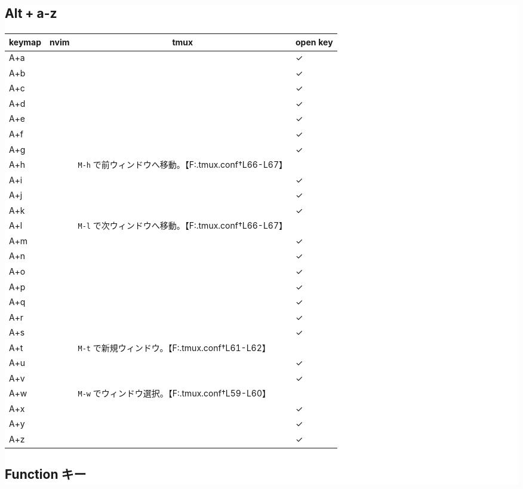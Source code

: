 ## Alt + a-z

| keymap | nvim | tmux | open key |
| --- | --- | --- | --- |
| A+a |  |  | ✓ |
| A+b |  |  | ✓ |
| A+c |  |  | ✓ |
| A+d |  |  | ✓ |
| A+e |  |  | ✓ |
| A+f |  |  | ✓ |
| A+g |  |  | ✓ |
| A+h |  | `M-h` で前ウィンドウへ移動。【F:.tmux.conf†L66-L67】 |  |
| A+i |  |  | ✓ |
| A+j |  |  | ✓ |
| A+k |  |  | ✓ |
| A+l |  | `M-l` で次ウィンドウへ移動。【F:.tmux.conf†L66-L67】 |  |
| A+m |  |  | ✓ |
| A+n |  |  | ✓ |
| A+o |  |  | ✓ |
| A+p |  |  | ✓ |
| A+q |  |  | ✓ |
| A+r |  |  | ✓ |
| A+s |  |  | ✓ |
| A+t |  | `M-t` で新規ウィンドウ。【F:.tmux.conf†L61-L62】 |  |
| A+u |  |  | ✓ |
| A+v |  |  | ✓ |
| A+w |  | `M-w` でウィンドウ選択。【F:.tmux.conf†L59-L60】 |  |
| A+x |  |  | ✓ |
| A+y |  |  | ✓ |
| A+z |  |  | ✓ |

## Function キー
